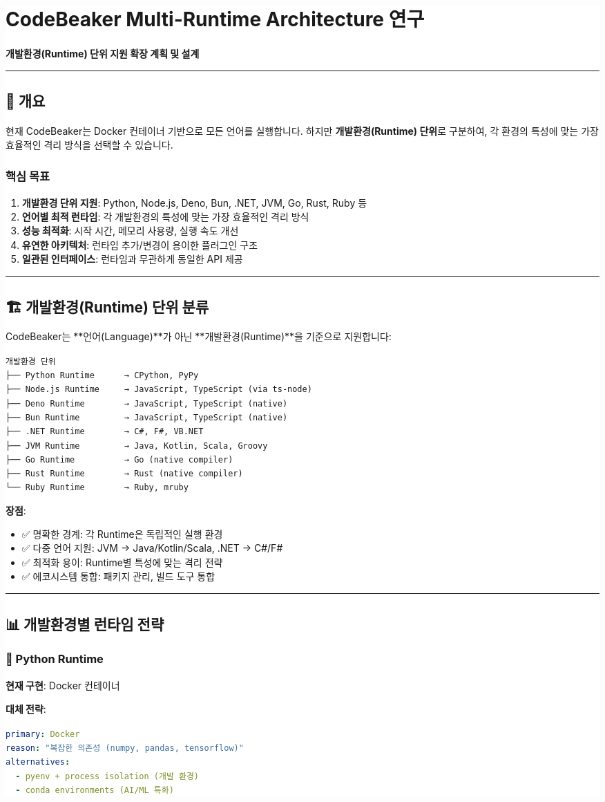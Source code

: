 # CodeBeaker Multi-Runtime Architecture 연구

**개발환경(Runtime) 단위 지원 확장 계획 및 설계**

---

## 🎯 개요

현재 CodeBeaker는 Docker 컨테이너 기반으로 모든 언어를 실행합니다. 하지만 **개발환경(Runtime) 단위**로 구분하여, 각 환경의 특성에 맞는 가장 효율적인 격리 방식을 선택할 수 있습니다.

### 핵심 목표
1. **개발환경 단위 지원**: Python, Node.js, Deno, Bun, .NET, JVM, Go, Rust, Ruby 등
2. **언어별 최적 런타임**: 각 개발환경의 특성에 맞는 가장 효율적인 격리 방식
3. **성능 최적화**: 시작 시간, 메모리 사용량, 실행 속도 개선
4. **유연한 아키텍처**: 런타임 추가/변경이 용이한 플러그인 구조
5. **일관된 인터페이스**: 런타임과 무관하게 동일한 API 제공

---

## 🏗️ 개발환경(Runtime) 단위 분류

CodeBeaker는 **언어(Language)**가 아닌 **개발환경(Runtime)**을 기준으로 지원합니다:

```
개발환경 단위
├── Python Runtime      → CPython, PyPy
├── Node.js Runtime     → JavaScript, TypeScript (via ts-node)
├── Deno Runtime        → JavaScript, TypeScript (native)
├── Bun Runtime         → JavaScript, TypeScript (native)
├── .NET Runtime        → C#, F#, VB.NET
├── JVM Runtime         → Java, Kotlin, Scala, Groovy
├── Go Runtime          → Go (native compiler)
├── Rust Runtime        → Rust (native compiler)
└── Ruby Runtime        → Ruby, mruby
```

**장점**:
- ✅ 명확한 경계: 각 Runtime은 독립적인 실행 환경
- ✅ 다중 언어 지원: JVM → Java/Kotlin/Scala, .NET → C#/F#
- ✅ 최적화 용이: Runtime별 특성에 맞는 격리 전략
- ✅ 에코시스템 통합: 패키지 관리, 빌드 도구 통합

---

## 📊 개발환경별 런타임 전략

### 🐍 Python Runtime
**현재 구현**: Docker 컨테이너

**대체 전략**:
```yaml
primary: Docker
reason: "복잡한 의존성 (numpy, pandas, tensorflow)"
alternatives:
  - pyenv + process isolation (개발 환경)
  - conda environments (AI/ML 특화)
```

